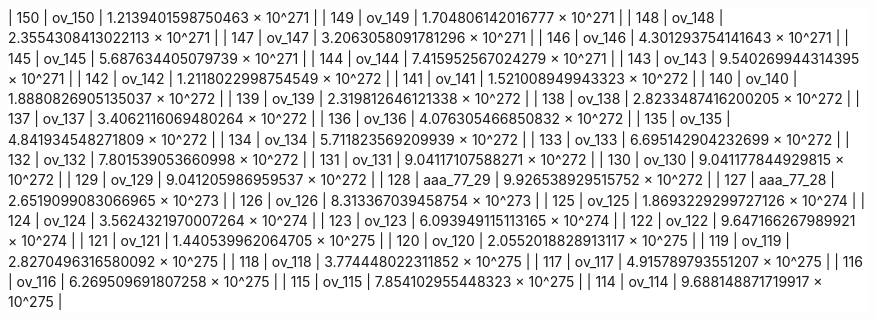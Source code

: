 | 150 | ov_150 | 1.2139401598750463 × 10^271 |
| 149 | ov_149 | 1.704806142016777 × 10^271 |
| 148 | ov_148 | 2.3554308413022113 × 10^271 |
| 147 | ov_147 | 3.2063058091781296 × 10^271 |
| 146 | ov_146 | 4.301293754141643 × 10^271 |
| 145 | ov_145 | 5.687634405079739 × 10^271 |
| 144 | ov_144 | 7.415952567024279 × 10^271 |
| 143 | ov_143 | 9.540269944314395 × 10^271 |
| 142 | ov_142 | 1.2118022998754549 × 10^272 |
| 141 | ov_141 | 1.521008949943323 × 10^272 |
| 140 | ov_140 | 1.8880826905135037 × 10^272 |
| 139 | ov_139 | 2.319812646121338 × 10^272 |
| 138 | ov_138 | 2.8233487416200205 × 10^272 |
| 137 | ov_137 | 3.4062116069480264 × 10^272 |
| 136 | ov_136 | 4.076305466850832 × 10^272 |
| 135 | ov_135 | 4.841934548271809 × 10^272 |
| 134 | ov_134 | 5.711823569209939 × 10^272 |
| 133 | ov_133 | 6.695142904232699 × 10^272 |
| 132 | ov_132 | 7.801539053660998 × 10^272 |
| 131 | ov_131 | 9.04117107588271 × 10^272 |
| 130 | ov_130 | 9.041177844929815 × 10^272 |
| 129 | ov_129 | 9.041205986959537 × 10^272 |
| 128 | aaa_77_29 | 9.926538929515752 × 10^272 |
| 127 | aaa_77_28 | 2.6519099083066965 × 10^273 |
| 126 | ov_126 | 8.313367039458754 × 10^273 |
| 125 | ov_125 | 1.8693229299727126 × 10^274 |
| 124 | ov_124 | 3.5624321970007264 × 10^274 |
| 123 | ov_123 | 6.093949115113165 × 10^274 |
| 122 | ov_122 | 9.647166267989921 × 10^274 |
| 121 | ov_121 | 1.440539962064705 × 10^275 |
| 120 | ov_120 | 2.0552018828913117 × 10^275 |
| 119 | ov_119 | 2.8270496316580092 × 10^275 |
| 118 | ov_118 | 3.774448022311852 × 10^275 |
| 117 | ov_117 | 4.915789793551207 × 10^275 |
| 116 | ov_116 | 6.269509691807258 × 10^275 |
| 115 | ov_115 | 7.854102955448323 × 10^275 |
| 114 | ov_114 | 9.688148871719917 × 10^275 |